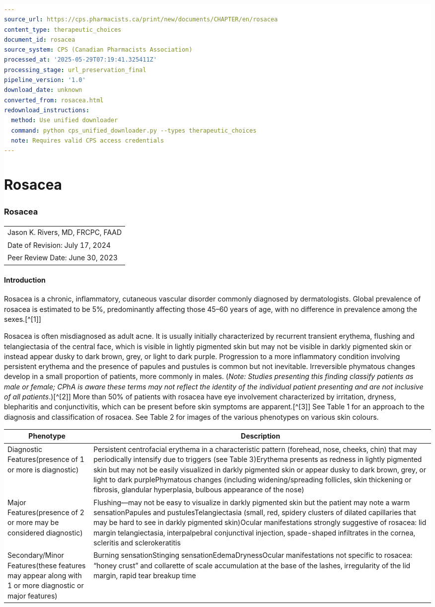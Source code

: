 ```yaml
---
source_url: https://cps.pharmacists.ca/print/new/documents/CHAPTER/en/rosacea
content_type: therapeutic_choices
document_id: rosacea
source_system: CPS (Canadian Pharmacists Association)
processed_at: '2025-05-29T07:19:41.325411Z'
processing_stage: url_preservation_final
pipeline_version: '1.0'
download_date: unknown
converted_from: rosacea.html
redownload_instructions:
  method: Use unified downloader
  command: python cps_unified_downloader.py --types therapeutic_choices
  note: Requires valid CPS access credentials
---
```


# Rosacea

### Rosacea

|  |
| --- |
| Jason K. Rivers, MD, FRCPC, FAAD |
| Date of Revision: July 17, 2024 |
| Peer Review Date: June 30, 2023 |


#### Introduction

Rosacea is a chronic, inflammatory, cutaneous vascular disorder commonly diagnosed by dermatologists. Global prevalence of rosacea is estimated to be 5%, predominantly affecting those 45–60 years of age, with no difference in prevalence among the sexes.​[^[1]] 

 Rosacea is often misdiagnosed as adult acne. It is usually initially characterized by recurrent transient erythema, flushing and telangiectasia of the central face, which is visible in lightly pigmented skin but may not be visible in darkly pigmented skin or instead appear dusky to dark brown, grey, or light to dark purple. Progression to a more inflammatory condition involving persistent erythema and the presence of papules and pustules is common but not inevitable. Irreversible phymatous changes develop in a small proportion of patients, more commonly in males. (*Note: Studies presenting this finding classify patients as male or female; CPhA is aware these terms may not reflect the identity of the individual patient presenting and are not inclusive of all patients*.)​[^[2]] More than 50% of patients with rosacea have eye involvement characterized by irritation, dryness, blepharitis and conjunctivitis, which can be present before skin symptoms are apparent.​[^[3]] See Table 1 for an approach to the diagnosis and classification of rosacea. See Table 2 for images of the various phenotypes on various skin colours.

| Phenotype | Description |
| --- | --- |
| Diagnostic Features(presence of 1 or more is diagnostic) | Persistent centrofacial erythema in a characteristic pattern (forehead, nose, cheeks, chin) that may periodically intensify due to triggers (see Table 3)Erythema presents as redness in lightly pigmented skin but may not be easily visualized in darkly pigmented skin or appear dusky to dark brown, grey, or light to dark purplePhymatous changes (including widening/spreading follicles, skin thickening or fibrosis, glandular hyperplasia, bulbous appearance of the nose) |
| Major Features(presence of 2 or more may be considered diagnostic) | Flushing—may not be easy to visualize in darkly pigmented skin but the patient may note a warm sensationPapules and pustulesTelangiectasia (small, red, spidery clusters of dilated capillaries that may be hard to see in darkly pigmented skin)Ocular manifestations strongly suggestive of rosacea: lid margin telangiectasia, interpalpebral conjunctival injection, spade-shaped infiltrates in the cornea, scleritis and sclerokeratitis |
| Secondary/Minor Features(these features may appear along with 1 or more diagnostic or major features) | Burning sensationStinging sensationEdemaDrynessOcular manifestations not specific to rosacea: “honey crust” and collarette of scale accumulation at the base of the lashes, irregularity of the lid margin, rapid tear breakup time |
